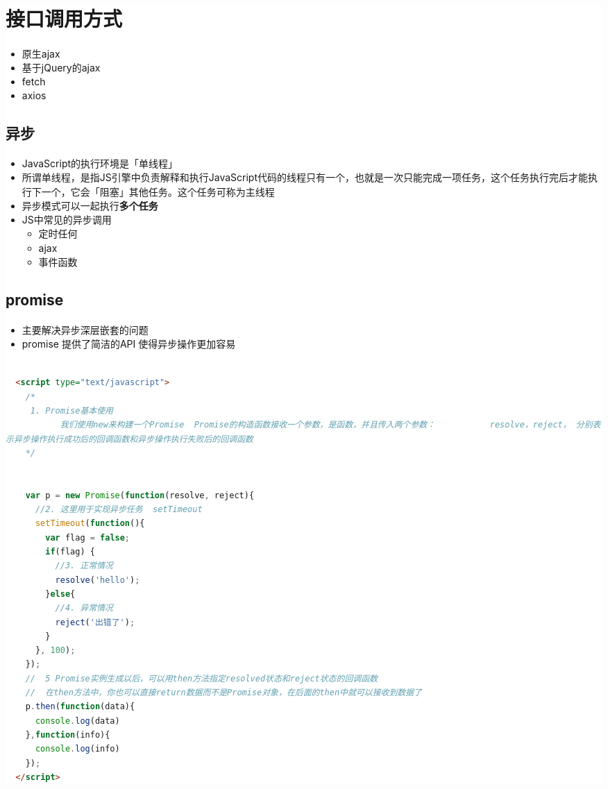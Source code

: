# 接口调用方式

- 原生ajax
- 基于jQuery的ajax
- fetch
- axios

##  异步

- JavaScript的执行环境是「单线程」
- 所谓单线程，是指JS引擎中负责解释和执行JavaScript代码的线程只有一个，也就是一次只能完成一项任务，这个任务执行完后才能执行下一个，它会「阻塞」其他任务。这个任务可称为主线程
- 异步模式可以一起执行**多个任务**
- JS中常见的异步调用
  - 定时任何
  - ajax
  - 事件函数



## promise

- 主要解决异步深层嵌套的问题
- promise 提供了简洁的API  使得异步操作更加容易

```html
 
  <script type="text/javascript">
    /*
     1. Promise基本使用
           我们使用new来构建一个Promise  Promise的构造函数接收一个参数，是函数，并且传入两个参数：		   resolve，reject， 分别表示异步操作执行成功后的回调函数和异步操作执行失败后的回调函数
    */


    var p = new Promise(function(resolve, reject){
      //2. 这里用于实现异步任务  setTimeout
      setTimeout(function(){
        var flag = false;
        if(flag) {
          //3. 正常情况
          resolve('hello');
        }else{
          //4. 异常情况
          reject('出错了');
        }
      }, 100);
    });
    //  5 Promise实例生成以后，可以用then方法指定resolved状态和reject状态的回调函数 
    //  在then方法中，你也可以直接return数据而不是Promise对象，在后面的then中就可以接收到数据了  
    p.then(function(data){
      console.log(data)
    },function(info){
      console.log(info)
    });
  </script>
```
